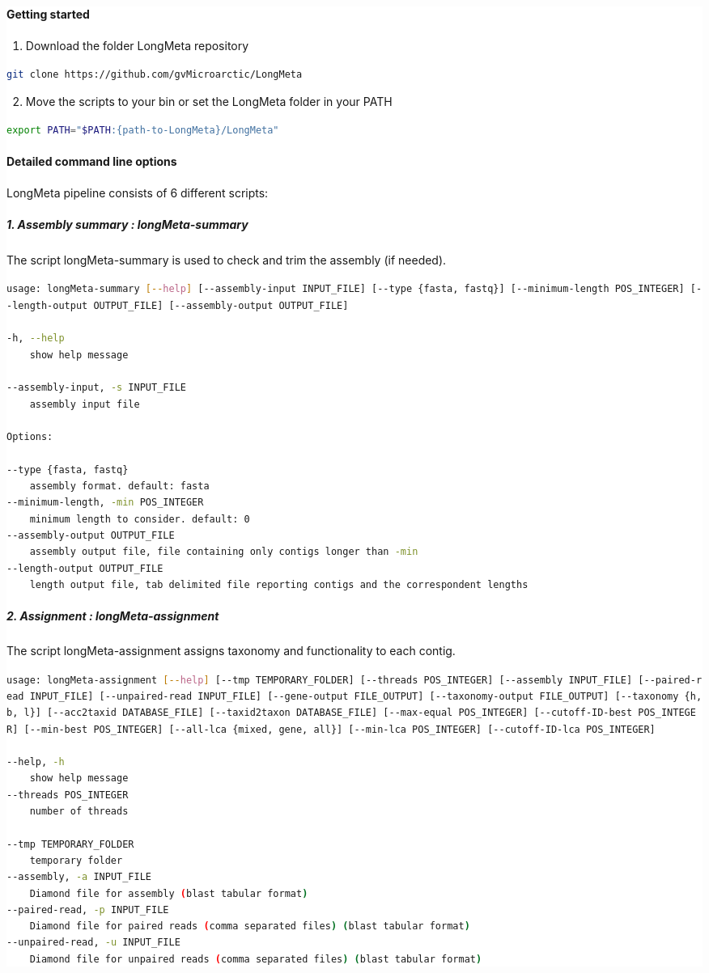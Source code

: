 #### Getting started

1. Download the folder LongMeta repository

```bash
git clone https://github.com/gvMicroarctic/LongMeta
```

2. Move the scripts to your bin or set the LongMeta folder in your PATH
```bash
export PATH="$PATH:{path-to-LongMeta}/LongMeta"
```

#### Detailed command line options

LongMeta pipeline consists of 6 different scripts:

##### 1. Assembly summary : longMeta-summary

The script longMeta-summary is used to check and trim the assembly (if needed).

```bash
usage: longMeta-summary [--help] [--assembly-input INPUT_FILE] [--type {fasta, fastq}] [--minimum-length POS_INTEGER] [--length-output OUTPUT_FILE] [--assembly-output OUTPUT_FILE]

-h, --help
	show help message

--assembly-input, -s INPUT_FILE
	assembly input file

Options:

--type {fasta, fastq}
	assembly format. default: fasta
--minimum-length, -min POS_INTEGER
	minimum length to consider. default: 0
--assembly-output OUTPUT_FILE
	assembly output file, file containing only contigs longer than -min
--length-output OUTPUT_FILE
	length output file, tab delimited file reporting contigs and the correspondent lengths
```

##### 2. Assignment : longMeta-assignment

The script longMeta-assignment assigns taxonomy and functionality to each contig.

```bash
usage: longMeta-assignment [--help] [--tmp TEMPORARY_FOLDER] [--threads POS_INTEGER] [--assembly INPUT_FILE] [--paired-read INPUT_FILE] [--unpaired-read INPUT_FILE] [--gene-output FILE_OUTPUT] [--taxonomy-output FILE_OUTPUT] [--taxonomy {h, b, l}] [--acc2taxid DATABASE_FILE] [--taxid2taxon DATABASE_FILE] [--max-equal POS_INTEGER] [--cutoff-ID-best POS_INTEGER] [--min-best POS_INTEGER] [--all-lca {mixed, gene, all}] [--min-lca POS_INTEGER] [--cutoff-ID-lca POS_INTEGER]

--help, -h
	show help message
--threads POS_INTEGER
	number of threads

--tmp TEMPORARY_FOLDER
	temporary folder
--assembly, -a INPUT_FILE
	Diamond file for assembly (blast tabular format)
--paired-read, -p INPUT_FILE
	Diamond file for paired reads (comma separated files) (blast tabular format)
--unpaired-read, -u INPUT_FILE
	Diamond file for unpaired reads (comma separated files) (blast tabular format)

```